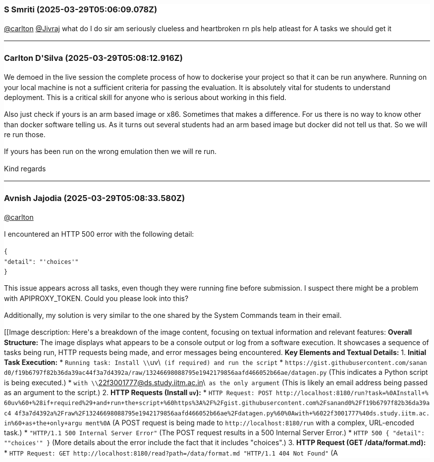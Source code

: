 ### S Smriti (2025-03-29T05:06:09.078Z)

[@carlton](/u/carlton) [@Jivraj](/u/jivraj) what do I do sir am seriously
clueless and heartbroken rn pls help atleast for A tasks we should get it


---
### Carlton D'Silva (2025-03-29T05:08:12.916Z)

We demoed in the live session the complete process of how to dockerise your
project so that it can be run anywhere. Running on your local machine is not a
sufficient criteria for passing the evaluation. It is absolutely vital for
students to understand deployment. This is a critical skill for anyone who is
serious about working in this field.

Also just check if yours is an arm based image or x86. Sometimes that makes a
difference. For us there is no way to know other than docker software telling
us. As it turns out several students had an arm based image but docker did not
tell us that. So we will re run those.

If yours has been run on the wrong emulation then we will re run.

Kind regards


---
### Avnish Jajodia (2025-03-29T05:08:33.580Z)

[@carlton](/u/carlton)

I encountered an HTTP 500 error with the following detail:

    
    
    {
    "detail": "'choices'"
    }
    

This issue appears across all tasks, even though they were running fine before
submission. I suspect there might be a problem with APIPROXY_TOKEN. Could you
please look into this?

Additionally, my solution is very similar to the one shared by the System
Commands team in their email.

[[Image description: Here's a breakdown of the image content, focusing on
textual information and relevant features: **Overall Structure:** The image
displays what appears to be a console output or log from a software execution.
It showcases a sequence of tasks being run, HTTP requests being made, and
error messages being encountered. **Key Elements and Textual Details:** 1\.
**Initial Task Execution:** * `Running task: Install \\`uv\\` (if required)
and run the script` *
`https://gist.githubusercontent.com/sanand0/f19b6797f82b36da39ac44f3a7d4392a/raw/13246698088795e1942179856aafd466052b66ae/datagen.py`
(This indicates a Python script is being executed.) * `with
\\`22f3001777@ds.study.iitm.ac.in\\` as the only argument` (This is likely an
email address being passed as an argument to the script.) 2\. **HTTP Requests
(Install `uv`):** * `HTTP Request: POST
http://localhost:8180/run?task=%0AInstall+%60uv%60+%28if+required%29+and+run+the+script+%60https%3A%2F%2Fgist.githubusercontent.com%2Fsanand0%2Ff19b6797f82b36da39ac4
4f3a7d4392a%2Fraw%2F13246698088795e1942179856aafd466052b66ae%2Fdatagen.py%60%0Awith+%6022f3001777%40ds.study.iitm.ac.in%60+as+the+only+argu
ment%0A` (A POST request is being made to `http://localhost:8180/run` with a
complex, URL-encoded task.) * `"HTTP/1.1 500 Internal Server Error"` (The POST
request results in a 500 Internal Server Error.) * `HTTP 500 { "detail":
""choices'" }` (More details about the error include the fact that it includes
"choices".) 3\. **HTTP Request (GET /data/format.md):** * `HTTP Request: GET
http://localhost:8180/read?path=/data/format.md "HTTP/1.1 404 Not Found"` (A